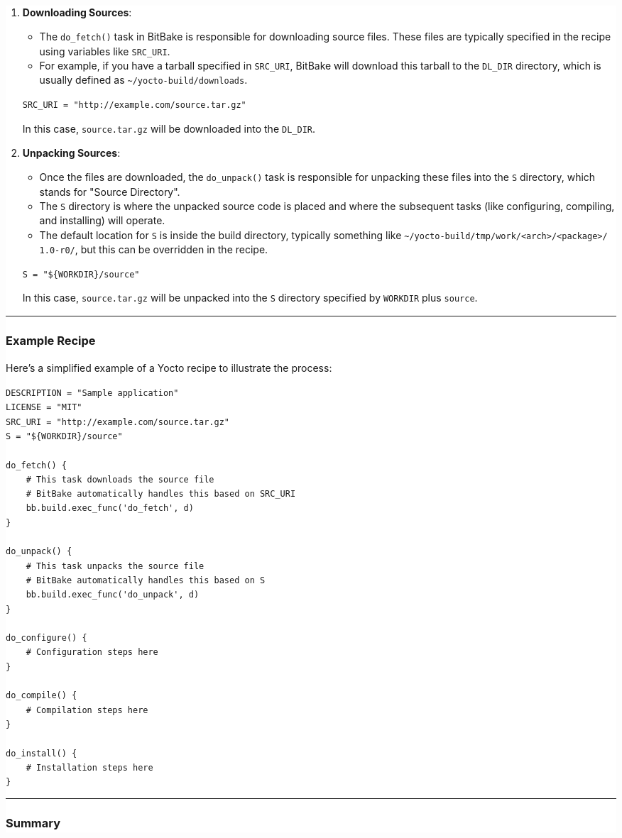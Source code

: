 
1. **Downloading Sources**:
   - The `do_fetch()` task in BitBake is responsible for downloading source files. These files are typically specified in the recipe using variables like `SRC_URI`.
   - For example, if you have a tarball specified in `SRC_URI`, BitBake will download this tarball to the `DL_DIR` directory, which is usually defined as `~/yocto-build/downloads`.

   ```bitbake
   SRC_URI = "http://example.com/source.tar.gz"
   ```

   In this case, `source.tar.gz` will be downloaded into the `DL_DIR`.

2. **Unpacking Sources**:
   - Once the files are downloaded, the `do_unpack()` task is responsible for unpacking these files into the `S` directory, which stands for "Source Directory".
   - The `S` directory is where the unpacked source code is placed and where the subsequent tasks (like configuring, compiling, and installing) will operate.
   - The default location for `S` is inside the build directory, typically something like `~/yocto-build/tmp/work/<arch>/<package>/1.0-r0/`, but this can be overridden in the recipe.

   ```bitbake
   S = "${WORKDIR}/source"
   ```

   In this case, `source.tar.gz` will be unpacked into the `S` directory specified by `WORKDIR` plus `source`.
---
### Example Recipe

Here’s a simplified example of a Yocto recipe to illustrate the process:

```bitbake
DESCRIPTION = "Sample application"
LICENSE = "MIT"
SRC_URI = "http://example.com/source.tar.gz"
S = "${WORKDIR}/source"

do_fetch() {
    # This task downloads the source file
    # BitBake automatically handles this based on SRC_URI
    bb.build.exec_func('do_fetch', d)
}

do_unpack() {
    # This task unpacks the source file
    # BitBake automatically handles this based on S
    bb.build.exec_func('do_unpack', d)
}

do_configure() {
    # Configuration steps here
}

do_compile() {
    # Compilation steps here
}

do_install() {
    # Installation steps here
}
```
---
### Summary
